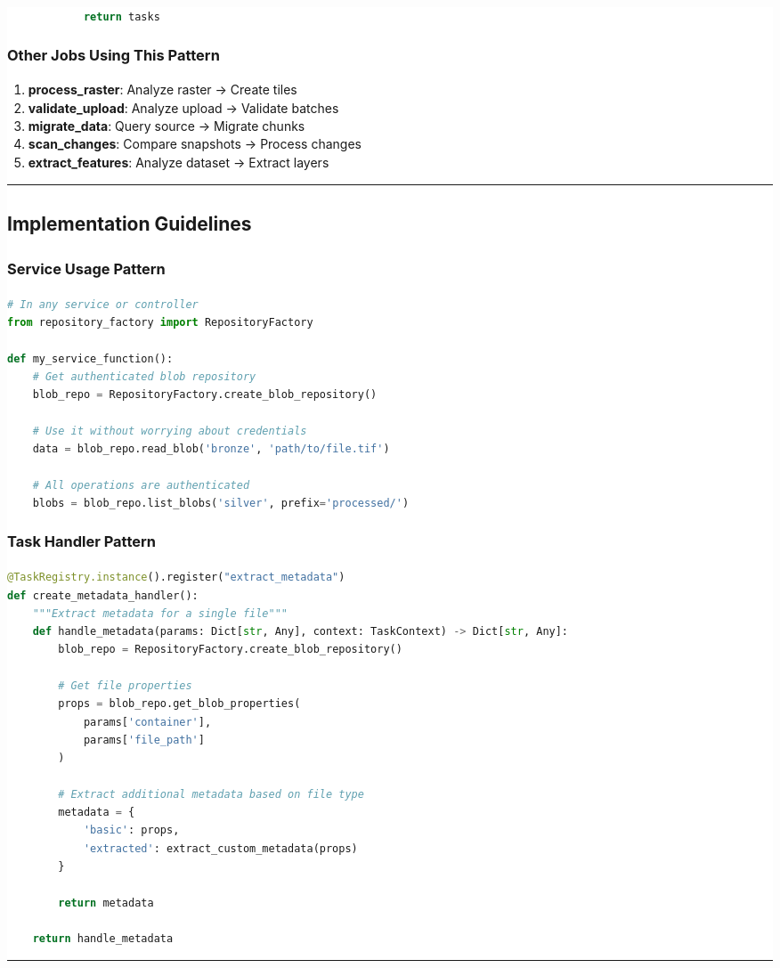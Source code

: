 ```python
            return tasks
```

### Other Jobs Using This Pattern

1. **process_raster**: Analyze raster → Create tiles
2. **validate_upload**: Analyze upload → Validate batches
3. **migrate_data**: Query source → Migrate chunks
4. **scan_changes**: Compare snapshots → Process changes
5. **extract_features**: Analyze dataset → Extract layers

---

## Implementation Guidelines

### Service Usage Pattern

```python
# In any service or controller
from repository_factory import RepositoryFactory

def my_service_function():
    # Get authenticated blob repository
    blob_repo = RepositoryFactory.create_blob_repository()
    
    # Use it without worrying about credentials
    data = blob_repo.read_blob('bronze', 'path/to/file.tif')
    
    # All operations are authenticated
    blobs = blob_repo.list_blobs('silver', prefix='processed/')
```

### Task Handler Pattern

```python
@TaskRegistry.instance().register("extract_metadata")
def create_metadata_handler():
    """Extract metadata for a single file"""
    def handle_metadata(params: Dict[str, Any], context: TaskContext) -> Dict[str, Any]:
        blob_repo = RepositoryFactory.create_blob_repository()
        
        # Get file properties
        props = blob_repo.get_blob_properties(
            params['container'], 
            params['file_path']
        )
        
        # Extract additional metadata based on file type
        metadata = {
            'basic': props,
            'extracted': extract_custom_metadata(props)
        }
        
        return metadata
    
    return handle_metadata
```

---